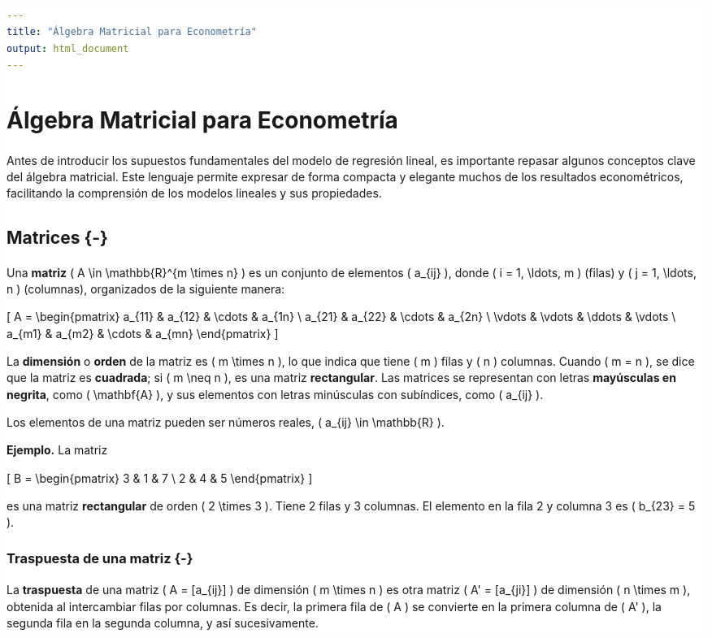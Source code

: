 ```yaml
---
title: "Álgebra Matricial para Econometría"
output: html_document
---
```


# Álgebra Matricial para Econometría

Antes de introducir los supuestos fundamentales del modelo de regresión lineal, es importante repasar algunos conceptos clave del álgebra matricial. Este lenguaje permite expresar de forma compacta y elegante muchos de los resultados econométricos, facilitando la comprensión de los modelos lineales y sus propiedades.

## Matrices {-}

Una **matriz** \( A \in \mathbb{R}^{m \times n} \) es un conjunto de elementos \( a_{ij} \), donde \( i = 1, \ldots, m \) (filas) y \( j = 1, \ldots, n \) (columnas), organizados de la siguiente manera:

\[
A =
\begin{pmatrix}
a_{11} & a_{12} & \cdots & a_{1n} \\
a_{21} & a_{22} & \cdots & a_{2n} \\
\vdots & \vdots & \ddots & \vdots \\
a_{m1} & a_{m2} & \cdots & a_{mn}
\end{pmatrix}
\]

La **dimensión** o **orden** de la matriz es \( m \times n \), lo que indica que tiene \( m \) filas y \( n \) columnas. Cuando \( m = n \), se dice que la matriz es **cuadrada**; si \( m \neq n \), es una matriz **rectangular**. Las matrices se representan con letras **mayúsculas en negrita**, como \( \mathbf{A} \), y sus elementos con letras minúsculas con subíndices, como \( a_{ij} \).

Los elementos de una matriz pueden ser números reales, \( a_{ij} \in \mathbb{R} \).

**Ejemplo.** La matriz

\[
B =
\begin{pmatrix}
3 & 1 & 7 \\
2 & 4 & 5
\end{pmatrix}
\]

es una matriz **rectangular** de orden \( 2 \times 3 \). Tiene 2 filas y 3 columnas. El elemento en la fila 2 y columna 3 es \( b_{23} = 5 \).

### Traspuesta de una matriz {-}

La **traspuesta** de una matriz \( A = [a_{ij}] \) de dimensión \( m \times n \) es otra matriz \( A' = [a_{ji}] \) de dimensión \( n \times m \), obtenida al intercambiar filas por columnas. Es decir, la primera fila de \( A \) se convierte en la primera columna de \( A' \), la segunda fila en la segunda columna, y así sucesivamente.
